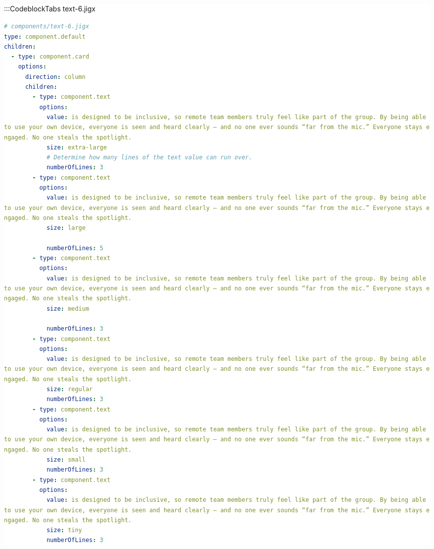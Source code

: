 :::CodeblockTabs
text-6.jigx

```yaml
# components/text-6.jigx
type: component.default
children:
  - type: component.card
    options:
      direction: column
      children:
        - type: component.text
          options:
            value: is designed to be inclusive, so remote team members truly feel like part of the group. By being able to use your own device, everyone is seen and heard clearly — and no one ever sounds “far from the mic.” Everyone stays engaged. No one steals the spotlight.
            size: extra-large
            # Determine how many lines of the text value can run over.
            numberOfLines: 3
        - type: component.text
          options:
            value: is designed to be inclusive, so remote team members truly feel like part of the group. By being able to use your own device, everyone is seen and heard clearly — and no one ever sounds “far from the mic.” Everyone stays engaged. No one steals the spotlight.
            size: large

            numberOfLines: 5
        - type: component.text
          options:
            value: is designed to be inclusive, so remote team members truly feel like part of the group. By being able to use your own device, everyone is seen and heard clearly — and no one ever sounds “far from the mic.” Everyone stays engaged. No one steals the spotlight.
            size: medium

            numberOfLines: 3
        - type: component.text
          options:
            value: is designed to be inclusive, so remote team members truly feel like part of the group. By being able to use your own device, everyone is seen and heard clearly — and no one ever sounds “far from the mic.” Everyone stays engaged. No one steals the spotlight.
            size: regular
            numberOfLines: 3
        - type: component.text
          options:
            value: is designed to be inclusive, so remote team members truly feel like part of the group. By being able to use your own device, everyone is seen and heard clearly — and no one ever sounds “far from the mic.” Everyone stays engaged. No one steals the spotlight.
            size: small
            numberOfLines: 3
        - type: component.text
          options:
            value: is designed to be inclusive, so remote team members truly feel like part of the group. By being able to use your own device, everyone is seen and heard clearly — and no one ever sounds “far from the mic.” Everyone stays engaged. No one steals the spotlight.
            size: tiny
            numberOfLines: 3
```
